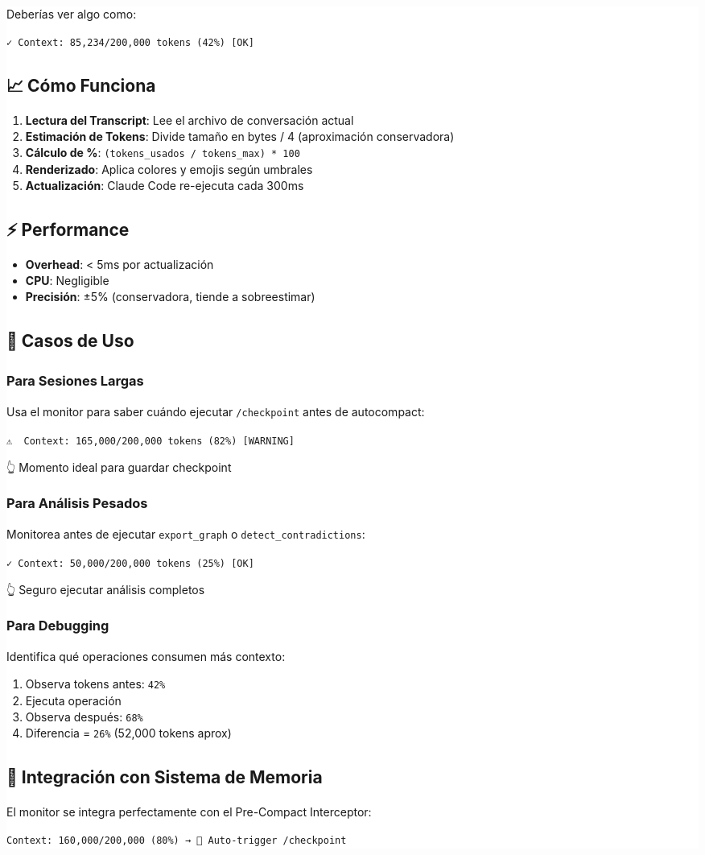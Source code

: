 Deberías ver algo como:
```
✓ Context: 85,234/200,000 tokens (42%) [OK]
```

## 📈 Cómo Funciona

1. **Lectura del Transcript**: Lee el archivo de conversación actual
2. **Estimación de Tokens**: Divide tamaño en bytes / 4 (aproximación conservadora)
3. **Cálculo de %**: `(tokens_usados / tokens_max) * 100`
4. **Renderizado**: Aplica colores y emojis según umbrales
5. **Actualización**: Claude Code re-ejecuta cada 300ms

## ⚡ Performance

- **Overhead**: < 5ms por actualización
- **CPU**: Negligible
- **Precisión**: ±5% (conservadora, tiende a sobreestimar)

## 🎯 Casos de Uso

### Para Sesiones Largas
Usa el monitor para saber cuándo ejecutar `/checkpoint` antes de autocompact:

```
⚠️  Context: 165,000/200,000 tokens (82%) [WARNING]
```
👆 Momento ideal para guardar checkpoint

### Para Análisis Pesados
Monitorea antes de ejecutar `export_graph` o `detect_contradictions`:

```
✓ Context: 50,000/200,000 tokens (25%) [OK]
```
👆 Seguro ejecutar análisis completos

### Para Debugging
Identifica qué operaciones consumen más contexto:

1. Observa tokens antes: `42%`
2. Ejecuta operación
3. Observa después: `68%`
4. Diferencia = `26%` (52,000 tokens aprox)

## 🔄 Integración con Sistema de Memoria

El monitor se integra perfectamente con el Pre-Compact Interceptor:

```
Context: 160,000/200,000 (80%) → 🚨 Auto-trigger /checkpoint
```
